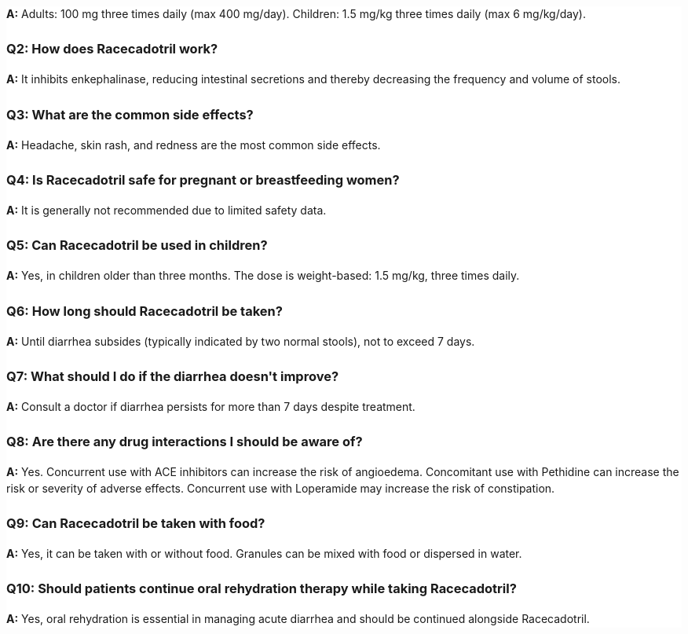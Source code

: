 **A:** Adults: 100 mg three times daily (max 400 mg/day). Children: 1.5 mg/kg three times daily (max 6 mg/kg/day).


### **Q2: How does Racecadotril work?**

**A:** It inhibits enkephalinase, reducing intestinal secretions and thereby decreasing the frequency and volume of stools.


### **Q3: What are the common side effects?**

**A:** Headache, skin rash, and redness are the most common side effects.


### **Q4: Is Racecadotril safe for pregnant or breastfeeding women?**

**A:** It is generally not recommended due to limited safety data.


### **Q5: Can Racecadotril be used in children?**

**A:** Yes, in children older than three months. The dose is weight-based: 1.5 mg/kg, three times daily.


### **Q6: How long should Racecadotril be taken?**

**A:** Until diarrhea subsides (typically indicated by two normal stools), not to exceed 7 days.


### **Q7: What should I do if the diarrhea doesn't improve?**

**A:** Consult a doctor if diarrhea persists for more than 7 days despite treatment.


### **Q8:  Are there any drug interactions I should be aware of?**

**A:** Yes. Concurrent use with ACE inhibitors can increase the risk of angioedema. Concomitant use with Pethidine can increase the risk or severity of adverse effects. Concurrent use with Loperamide may increase the risk of constipation.


### **Q9:  Can Racecadotril be taken with food?**

**A:**  Yes, it can be taken with or without food. Granules can be mixed with food or dispersed in water.


### **Q10: Should patients continue oral rehydration therapy while taking Racecadotril?**

**A:** Yes, oral rehydration is essential in managing acute diarrhea and should be continued alongside Racecadotril.

